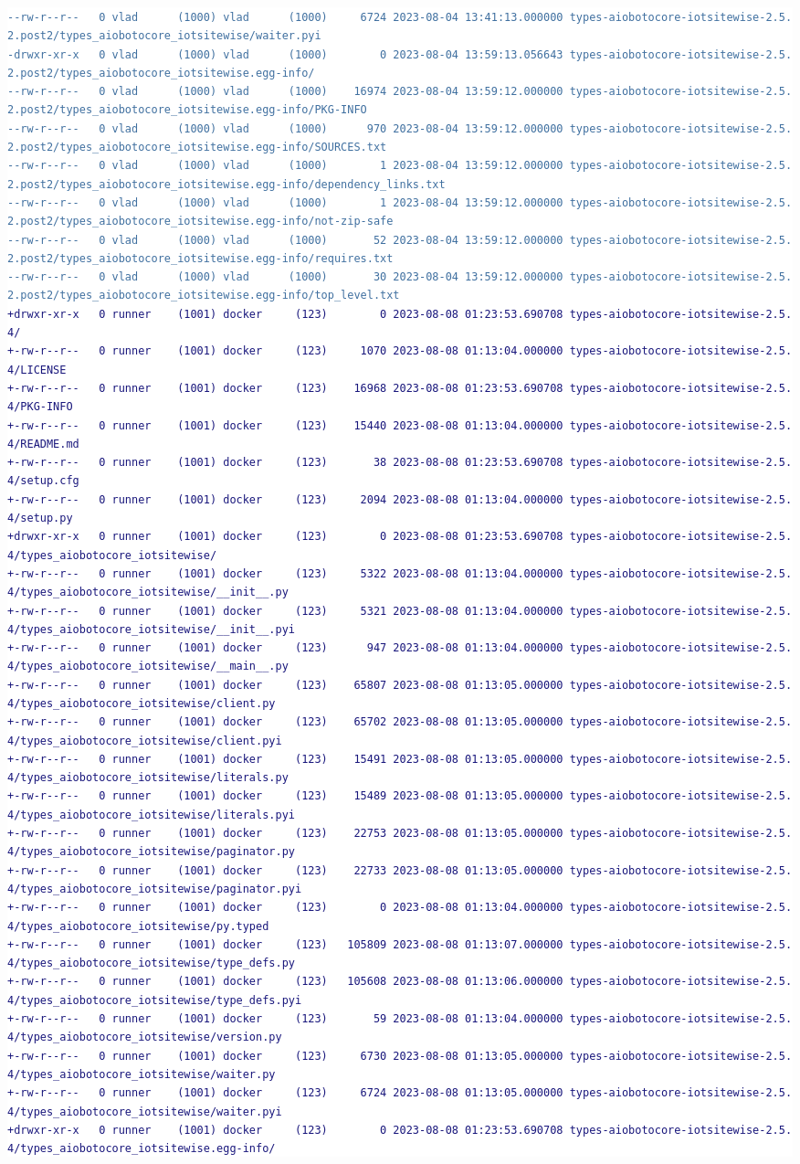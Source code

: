 ```diff
--rw-r--r--   0 vlad      (1000) vlad      (1000)     6724 2023-08-04 13:41:13.000000 types-aiobotocore-iotsitewise-2.5.2.post2/types_aiobotocore_iotsitewise/waiter.pyi
-drwxr-xr-x   0 vlad      (1000) vlad      (1000)        0 2023-08-04 13:59:13.056643 types-aiobotocore-iotsitewise-2.5.2.post2/types_aiobotocore_iotsitewise.egg-info/
--rw-r--r--   0 vlad      (1000) vlad      (1000)    16974 2023-08-04 13:59:12.000000 types-aiobotocore-iotsitewise-2.5.2.post2/types_aiobotocore_iotsitewise.egg-info/PKG-INFO
--rw-r--r--   0 vlad      (1000) vlad      (1000)      970 2023-08-04 13:59:12.000000 types-aiobotocore-iotsitewise-2.5.2.post2/types_aiobotocore_iotsitewise.egg-info/SOURCES.txt
--rw-r--r--   0 vlad      (1000) vlad      (1000)        1 2023-08-04 13:59:12.000000 types-aiobotocore-iotsitewise-2.5.2.post2/types_aiobotocore_iotsitewise.egg-info/dependency_links.txt
--rw-r--r--   0 vlad      (1000) vlad      (1000)        1 2023-08-04 13:59:12.000000 types-aiobotocore-iotsitewise-2.5.2.post2/types_aiobotocore_iotsitewise.egg-info/not-zip-safe
--rw-r--r--   0 vlad      (1000) vlad      (1000)       52 2023-08-04 13:59:12.000000 types-aiobotocore-iotsitewise-2.5.2.post2/types_aiobotocore_iotsitewise.egg-info/requires.txt
--rw-r--r--   0 vlad      (1000) vlad      (1000)       30 2023-08-04 13:59:12.000000 types-aiobotocore-iotsitewise-2.5.2.post2/types_aiobotocore_iotsitewise.egg-info/top_level.txt
+drwxr-xr-x   0 runner    (1001) docker     (123)        0 2023-08-08 01:23:53.690708 types-aiobotocore-iotsitewise-2.5.4/
+-rw-r--r--   0 runner    (1001) docker     (123)     1070 2023-08-08 01:13:04.000000 types-aiobotocore-iotsitewise-2.5.4/LICENSE
+-rw-r--r--   0 runner    (1001) docker     (123)    16968 2023-08-08 01:23:53.690708 types-aiobotocore-iotsitewise-2.5.4/PKG-INFO
+-rw-r--r--   0 runner    (1001) docker     (123)    15440 2023-08-08 01:13:04.000000 types-aiobotocore-iotsitewise-2.5.4/README.md
+-rw-r--r--   0 runner    (1001) docker     (123)       38 2023-08-08 01:23:53.690708 types-aiobotocore-iotsitewise-2.5.4/setup.cfg
+-rw-r--r--   0 runner    (1001) docker     (123)     2094 2023-08-08 01:13:04.000000 types-aiobotocore-iotsitewise-2.5.4/setup.py
+drwxr-xr-x   0 runner    (1001) docker     (123)        0 2023-08-08 01:23:53.690708 types-aiobotocore-iotsitewise-2.5.4/types_aiobotocore_iotsitewise/
+-rw-r--r--   0 runner    (1001) docker     (123)     5322 2023-08-08 01:13:04.000000 types-aiobotocore-iotsitewise-2.5.4/types_aiobotocore_iotsitewise/__init__.py
+-rw-r--r--   0 runner    (1001) docker     (123)     5321 2023-08-08 01:13:04.000000 types-aiobotocore-iotsitewise-2.5.4/types_aiobotocore_iotsitewise/__init__.pyi
+-rw-r--r--   0 runner    (1001) docker     (123)      947 2023-08-08 01:13:04.000000 types-aiobotocore-iotsitewise-2.5.4/types_aiobotocore_iotsitewise/__main__.py
+-rw-r--r--   0 runner    (1001) docker     (123)    65807 2023-08-08 01:13:05.000000 types-aiobotocore-iotsitewise-2.5.4/types_aiobotocore_iotsitewise/client.py
+-rw-r--r--   0 runner    (1001) docker     (123)    65702 2023-08-08 01:13:05.000000 types-aiobotocore-iotsitewise-2.5.4/types_aiobotocore_iotsitewise/client.pyi
+-rw-r--r--   0 runner    (1001) docker     (123)    15491 2023-08-08 01:13:05.000000 types-aiobotocore-iotsitewise-2.5.4/types_aiobotocore_iotsitewise/literals.py
+-rw-r--r--   0 runner    (1001) docker     (123)    15489 2023-08-08 01:13:05.000000 types-aiobotocore-iotsitewise-2.5.4/types_aiobotocore_iotsitewise/literals.pyi
+-rw-r--r--   0 runner    (1001) docker     (123)    22753 2023-08-08 01:13:05.000000 types-aiobotocore-iotsitewise-2.5.4/types_aiobotocore_iotsitewise/paginator.py
+-rw-r--r--   0 runner    (1001) docker     (123)    22733 2023-08-08 01:13:05.000000 types-aiobotocore-iotsitewise-2.5.4/types_aiobotocore_iotsitewise/paginator.pyi
+-rw-r--r--   0 runner    (1001) docker     (123)        0 2023-08-08 01:13:04.000000 types-aiobotocore-iotsitewise-2.5.4/types_aiobotocore_iotsitewise/py.typed
+-rw-r--r--   0 runner    (1001) docker     (123)   105809 2023-08-08 01:13:07.000000 types-aiobotocore-iotsitewise-2.5.4/types_aiobotocore_iotsitewise/type_defs.py
+-rw-r--r--   0 runner    (1001) docker     (123)   105608 2023-08-08 01:13:06.000000 types-aiobotocore-iotsitewise-2.5.4/types_aiobotocore_iotsitewise/type_defs.pyi
+-rw-r--r--   0 runner    (1001) docker     (123)       59 2023-08-08 01:13:04.000000 types-aiobotocore-iotsitewise-2.5.4/types_aiobotocore_iotsitewise/version.py
+-rw-r--r--   0 runner    (1001) docker     (123)     6730 2023-08-08 01:13:05.000000 types-aiobotocore-iotsitewise-2.5.4/types_aiobotocore_iotsitewise/waiter.py
+-rw-r--r--   0 runner    (1001) docker     (123)     6724 2023-08-08 01:13:05.000000 types-aiobotocore-iotsitewise-2.5.4/types_aiobotocore_iotsitewise/waiter.pyi
+drwxr-xr-x   0 runner    (1001) docker     (123)        0 2023-08-08 01:23:53.690708 types-aiobotocore-iotsitewise-2.5.4/types_aiobotocore_iotsitewise.egg-info/
```